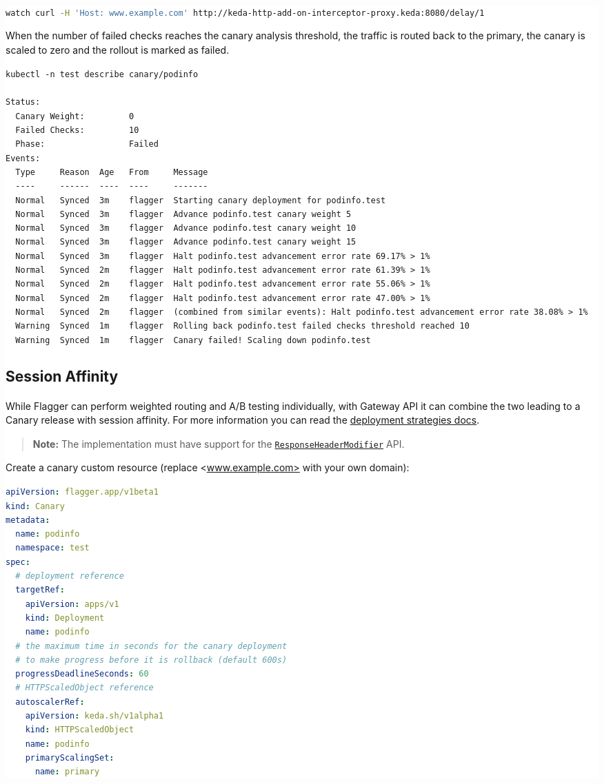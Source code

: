 ```bash
watch curl -H 'Host: www.example.com' http://keda-http-add-on-interceptor-proxy.keda:8080/delay/1
```

When the number of failed checks reaches the canary analysis threshold, the traffic is routed back to the primary, the canary is scaled to zero and the rollout is marked as failed.

```text
kubectl -n test describe canary/podinfo

Status:
  Canary Weight:         0
  Failed Checks:         10
  Phase:                 Failed
Events:
  Type     Reason  Age   From     Message
  ----     ------  ----  ----     -------
  Normal   Synced  3m    flagger  Starting canary deployment for podinfo.test
  Normal   Synced  3m    flagger  Advance podinfo.test canary weight 5
  Normal   Synced  3m    flagger  Advance podinfo.test canary weight 10
  Normal   Synced  3m    flagger  Advance podinfo.test canary weight 15
  Normal   Synced  3m    flagger  Halt podinfo.test advancement error rate 69.17% > 1%
  Normal   Synced  2m    flagger  Halt podinfo.test advancement error rate 61.39% > 1%
  Normal   Synced  2m    flagger  Halt podinfo.test advancement error rate 55.06% > 1%
  Normal   Synced  2m    flagger  Halt podinfo.test advancement error rate 47.00% > 1%
  Normal   Synced  2m    flagger  (combined from similar events): Halt podinfo.test advancement error rate 38.08% > 1%
  Warning  Synced  1m    flagger  Rolling back podinfo.test failed checks threshold reached 10
  Warning  Synced  1m    flagger  Canary failed! Scaling down podinfo.test
```

## Session Affinity

While Flagger can perform weighted routing and A/B testing individually, with Gateway API it can combine the two leading to a Canary
release with session affinity.
For more information you can read the [deployment strategies docs](../usage/deployment-strategies.md#canary-release-with-session-affinity).

> **Note:** The implementation must have support for the [`ResponseHeaderModifier`](https://github.com/kubernetes-sigs/gateway-api/blob/3d22aa5a08413222cb79e6b2e245870360434614/apis/v1beta1/httproute_types.go#L651) API.

Create a canary custom resource \(replace <www.example.com> with your own domain\):

```yaml
apiVersion: flagger.app/v1beta1
kind: Canary
metadata:
  name: podinfo
  namespace: test
spec:
  # deployment reference
  targetRef:
    apiVersion: apps/v1
    kind: Deployment
    name: podinfo
  # the maximum time in seconds for the canary deployment
  # to make progress before it is rollback (default 600s)
  progressDeadlineSeconds: 60
  # HTTPScaledObject reference
  autoscalerRef:
    apiVersion: keda.sh/v1alpha1
    kind: HTTPScaledObject
    name: podinfo
    primaryScalingSet:
      name: primary
```